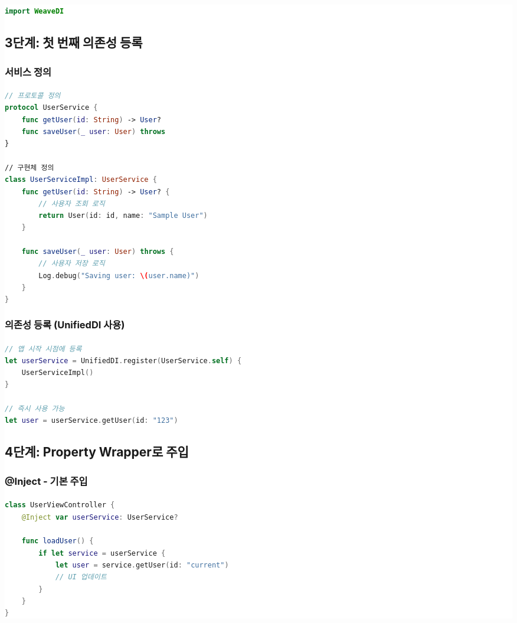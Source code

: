 ```swift
import WeaveDI
```

## 3단계: 첫 번째 의존성 등록

### 서비스 정의

```swift
// 프로토콜 정의
protocol UserService {
    func getUser(id: String) -> User?
    func saveUser(_ user: User) throws
}

// 구현체 정의
class UserServiceImpl: UserService {
    func getUser(id: String) -> User? {
        // 사용자 조회 로직
        return User(id: id, name: "Sample User")
    }

    func saveUser(_ user: User) throws {
        // 사용자 저장 로직
        Log.debug("Saving user: \(user.name)")
    }
}
```

### 의존성 등록 (UnifiedDI 사용)

```swift
// 앱 시작 시점에 등록
let userService = UnifiedDI.register(UserService.self) {
    UserServiceImpl()
}

// 즉시 사용 가능
let user = userService.getUser(id: "123")
```

## 4단계: Property Wrapper로 주입

### @Inject - 기본 주입

```swift
class UserViewController {
    @Inject var userService: UserService?

    func loadUser() {
        if let service = userService {
            let user = service.getUser(id: "current")
            // UI 업데이트
        }
    }
}
```

